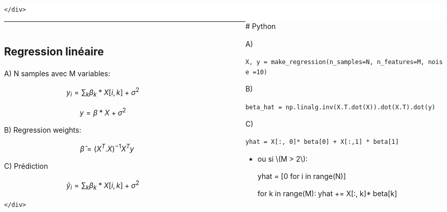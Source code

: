 

    </div>
</div>
</section>


<section>
<div style='float:right; width:45%;  '>
    <div data-markdown>
# Python

A)

    X, y = make_regression(n_samples=N, n_features=M, noise =10)


B)

    beta_hat = np.linalg.inv(X.T.dot(X)).dot(X.T).dot(y)

C)

    yhat = X[:, 0]* beta[0] + X[:,1] * beta[1]


* ou si \\(M > 2\\):


    yhat = [0 for i in range(N)]

    for k in range(M):
        yhat += X[:, k]* beta[k]


    </div>
</div>
<hr class='vline' />
<div style='float:left; width:45%;  '>
    <div data-markdown>

# Regression linéaire


A) N samples avec M variables:

$$ y_i = \sum_k \beta_k * X[i,k]  + \sigma^2 $$

$$ y =  \beta * X  + \sigma^2 $$

B) Regression weights:

$$\quad \hat{\beta} = (X^T . X)^{-1} X^T y $$

C) Prédiction

$$ \hat{y}_i = \sum_k \beta_k * X[i,k]  + \sigma^2 $$



    </div>
</div>
</section>
